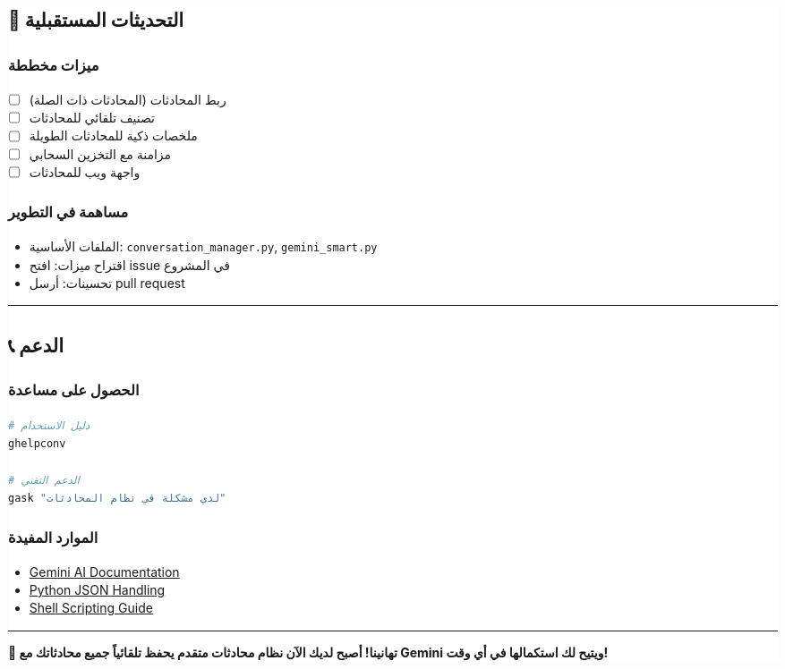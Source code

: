 
## 🔄 التحديثات المستقبلية

### ميزات مخططة
- [ ] ربط المحادثات (المحادثات ذات الصلة)
- [ ] تصنيف تلقائي للمحادثات
- [ ] ملخصات ذكية للمحادثات الطويلة
- [ ] مزامنة مع التخزين السحابي
- [ ] واجهة ويب للمحادثات

### مساهمة في التطوير
- الملفات الأساسية: `conversation_manager.py`, `gemini_smart.py`
- اقتراح ميزات: افتح issue في المشروع
- تحسينات: أرسل pull request

---

## 📞 الدعم

### الحصول على مساعدة
```bash
# دليل الاستخدام
ghelpconv

# الدعم التقني
gask "لدي مشكلة في نظام المحادثات"
```

### الموارد المفيدة
- [Gemini AI Documentation](https://ai.google.dev/)
- [Python JSON Handling](https://docs.python.org/3/library/json.html)
- [Shell Scripting Guide](https://www.shellscript.sh/)

---

**🎉 تهانينا! أصبح لديك الآن نظام محادثات متقدم يحفظ تلقائياً جميع محادثاتك مع Gemini ويتيح لك استكمالها في أي وقت!** 